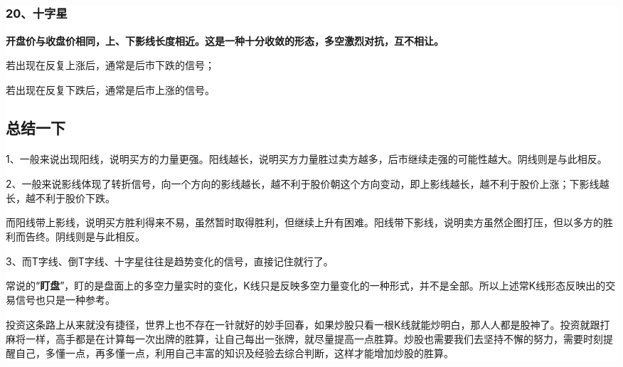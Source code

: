### 20、十字星

**开盘价与收盘价相同，上、下影线长度相近。这是一种十分收敛的形态，多空激烈对抗，互不相让。**

若出现在反复上涨后，通常是后市下跌的信号；

若出现在反复下跌后，通常是后市上涨的信号。

## 总结一下

1、一般来说出现阳线，说明买方的力量更强。阳线越长，说明买方力量胜过卖方越多，后市继续走强的可能性越大。阴线则是与此相反。

2、一般来说影线体现了转折信号，向一个方向的影线越长，越不利于股价朝这个方向变动，即上影线越长，越不利于股价上涨；下影线越长，越不利于股价下跌。

而阳线带上影线，说明买方胜利得来不易，虽然暂时取得胜利，但继续上升有困难。阳线带下影线，说明卖方虽然企图打压，但以多方的胜利而告终。阴线则是与此相反。

3、而T字线、倒T字线、十字星往往是趋势变化的信号，直接记住就行了。

常说的“**盯盘**”，盯的是盘面上的多空力量实时的变化，K线只是反映多空力量变化的一种形式，并不是全部。所以上述常K线形态反映出的交易信号也只是一种参考。

投资这条路上从来就没有捷径，世界上也不存在一针就好的妙手回春，如果炒股只看一根K线就能炒明白，那人人都是股神了。投资就跟打麻将一样，高手都是在计算每一次出牌的胜算，让自己每出一张牌，就尽量提高一点胜算。炒股也需要我们去坚持不懈的努力，需要时刻提醒自己，多懂一点，再多懂一点，利用自己丰富的知识及经验去综合判断，这样才能增加炒股的胜算。
